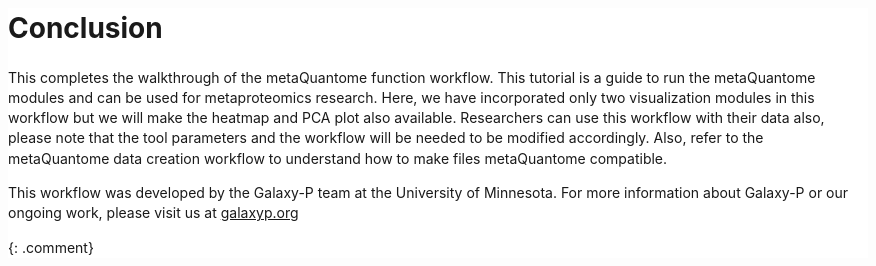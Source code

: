 # Conclusion


This completes the walkthrough of the metaQuantome function workflow. This tutorial is a guide to run the metaQuantome modules and can be used for metaproteomics research. Here, we have incorporated only two visualization modules in this workflow but we will make the heatmap and PCA plot also available. Researchers can use this workflow with their data also, please note that the tool parameters and the workflow will be needed to be modified accordingly. Also, refer to the metaQuantome data creation workflow to understand how to make files metaQuantome compatible.

This workflow was developed by the Galaxy-P team at the University of Minnesota. For more information about Galaxy-P or our ongoing work, please visit us at [galaxyp.org](https://galaxyp.org)

{: .comment}

